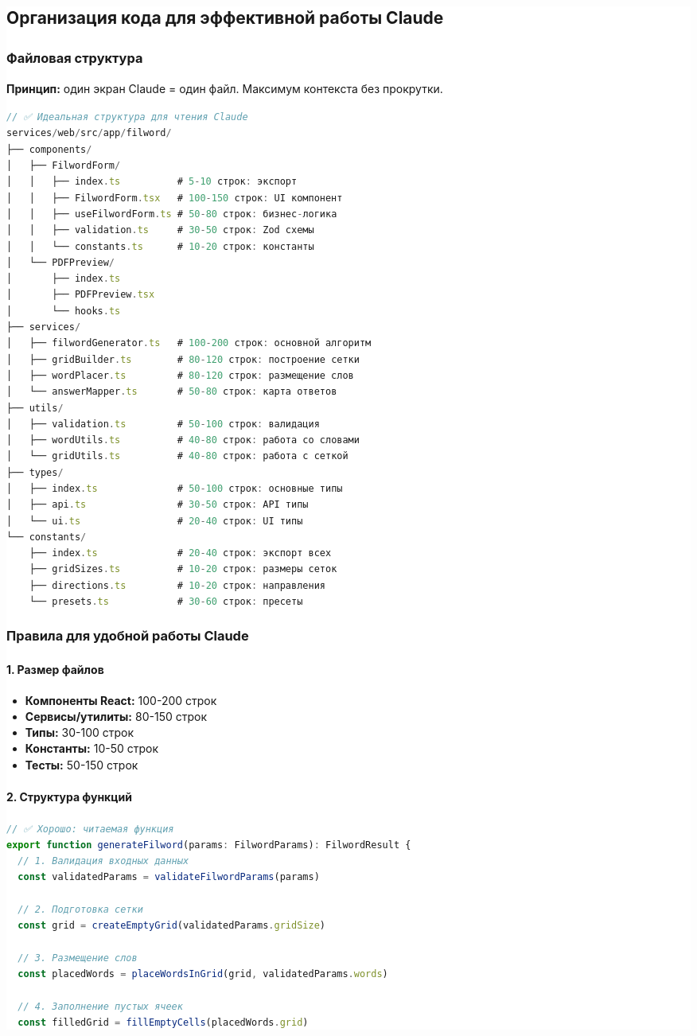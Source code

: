## Организация кода для эффективной работы Claude

### Файловая структура
**Принцип:** один экран Claude = один файл. Максимум контекста без прокрутки.

```typescript
// ✅ Идеальная структура для чтения Claude
services/web/src/app/filword/
├── components/
│   ├── FilwordForm/
│   │   ├── index.ts          # 5-10 строк: экспорт
│   │   ├── FilwordForm.tsx   # 100-150 строк: UI компонент
│   │   ├── useFilwordForm.ts # 50-80 строк: бизнес-логика
│   │   ├── validation.ts     # 30-50 строк: Zod схемы
│   │   └── constants.ts      # 10-20 строк: константы
│   └── PDFPreview/
│       ├── index.ts
│       ├── PDFPreview.tsx
│       └── hooks.ts
├── services/
│   ├── filwordGenerator.ts   # 100-200 строк: основной алгоритм
│   ├── gridBuilder.ts        # 80-120 строк: построение сетки
│   ├── wordPlacer.ts         # 80-120 строк: размещение слов
│   └── answerMapper.ts       # 50-80 строк: карта ответов
├── utils/
│   ├── validation.ts         # 50-100 строк: валидация
│   ├── wordUtils.ts          # 40-80 строк: работа со словами
│   └── gridUtils.ts          # 40-80 строк: работа с сеткой
├── types/
│   ├── index.ts              # 50-100 строк: основные типы
│   ├── api.ts                # 30-50 строк: API типы
│   └── ui.ts                 # 20-40 строк: UI типы
└── constants/
    ├── index.ts              # 20-40 строк: экспорт всех
    ├── gridSizes.ts          # 10-20 строк: размеры сеток
    ├── directions.ts         # 10-20 строк: направления
    └── presets.ts            # 30-60 строк: пресеты
```

### Правила для удобной работы Claude

#### 1. Размер файлов
- **Компоненты React:** 100-200 строк
- **Сервисы/утилиты:** 80-150 строк  
- **Типы:** 30-100 строк
- **Константы:** 10-50 строк
- **Тесты:** 50-150 строк

#### 2. Структура функций
```typescript
// ✅ Хорошо: читаемая функция
export function generateFilword(params: FilwordParams): FilwordResult {
  // 1. Валидация входных данных
  const validatedParams = validateFilwordParams(params)
  
  // 2. Подготовка сетки
  const grid = createEmptyGrid(validatedParams.gridSize)
  
  // 3. Размещение слов
  const placedWords = placeWordsInGrid(grid, validatedParams.words)
  
  // 4. Заполнение пустых ячеек
  const filledGrid = fillEmptyCells(placedWords.grid)
```